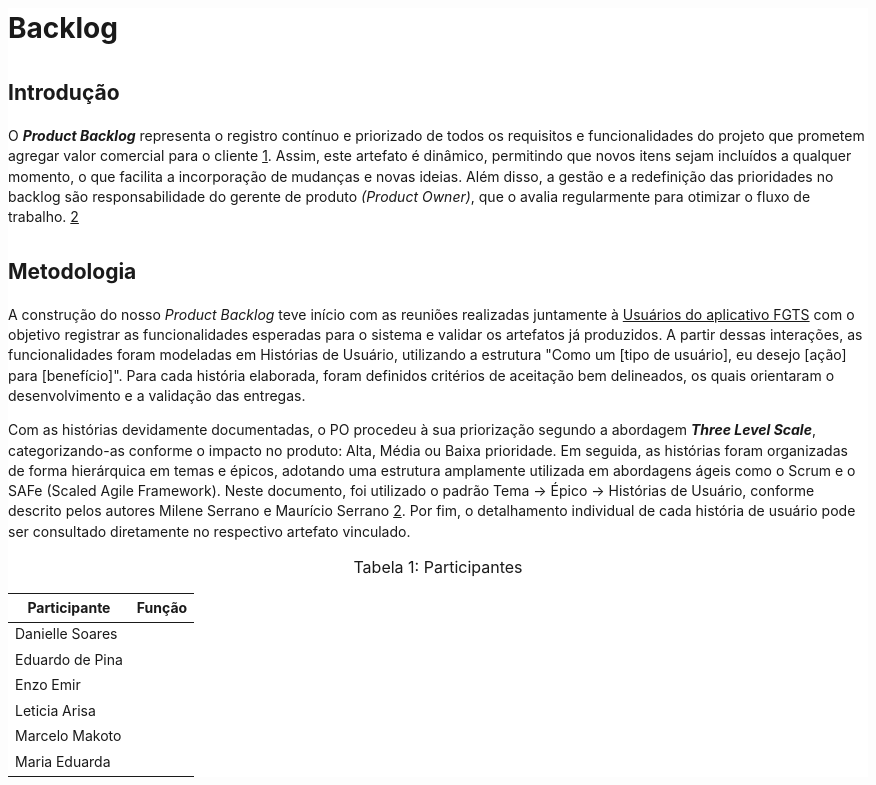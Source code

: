 # Backlog

## Introdução

O ***Product Backlog*** representa o registro contínuo e priorizado de todos os requisitos e funcionalidades do projeto que prometem agregar valor comercial para o cliente <a href="#REF1">1</a>. Assim, este artefato é dinâmico, permitindo que novos itens sejam incluídos a qualquer momento, o que facilita a incorporação de mudanças e novas ideias. Além disso, a gestão e a redefinição das prioridades no backlog são responsabilidade do gerente de produto _(Product Owner)_, que o avalia regularmente para otimizar o fluxo de trabalho. <a href="#REF2">2</a>

## Metodologia

A construção do nosso *Product Backlog* teve início com as reuniões realizadas juntamente à <a href="https://requisitos-de-software.github.io/2025.1-FGTS/Elicitacao/Perfil-de-Usuario/">Usuários do aplicativo FGTS</a> com o objetivo registrar as funcionalidades esperadas para o sistema e validar os artefatos já produzidos. A partir dessas interações, as funcionalidades foram modeladas em Histórias de Usuário, utilizando a estrutura "Como um [tipo de usuário], eu desejo [ação] para [benefício]". Para cada história elaborada, foram definidos critérios de aceitação bem delineados, os quais orientaram o desenvolvimento e a validação das entregas.

Com as histórias devidamente documentadas, o PO procedeu à sua priorização segundo a abordagem ***Three Level Scale***, categorizando-as conforme o impacto no produto: Alta, Média ou Baixa prioridade. Em seguida, as histórias foram organizadas de forma hierárquica em temas e épicos, adotando uma estrutura amplamente utilizada em abordagens ágeis como o Scrum e o SAFe (Scaled Agile Framework). Neste documento, foi utilizado o padrão Tema → Épico → Histórias de Usuário, conforme descrito pelos autores Milene Serrano e Maurício Serrano <a id="anchor_2" href="#REF2">2</a>. Por fim, o detalhamento individual de cada história de usuário pode ser consultado diretamente no respectivo artefato vinculado.

<font size="3"><p style="text-align: center">Tabela 1: Participantes</p></font>

<center>
    <table>
    <thead>
        <tr>
        <th>Participante</th>
        <th>Função</th>
        </tr>
    </thead>
    <tbody>
        <tr>
        <td>Danielle Soares</td>
        <td></td>
        </tr>
        <tr>
        <td>Eduardo de Pina</td>
        <td></td>
        </tr>
        <tr>
        <td>Enzo Emir</td>
        <td></td>
        </tr>
        <tr>
        <td>Leticia Arisa</td>
        <td></td>
        </tr>
        <tr>
        <td>Marcelo Makoto</td>
        <td></td>
        </tr>
        <tr>
        <td>Maria Eduarda</td>